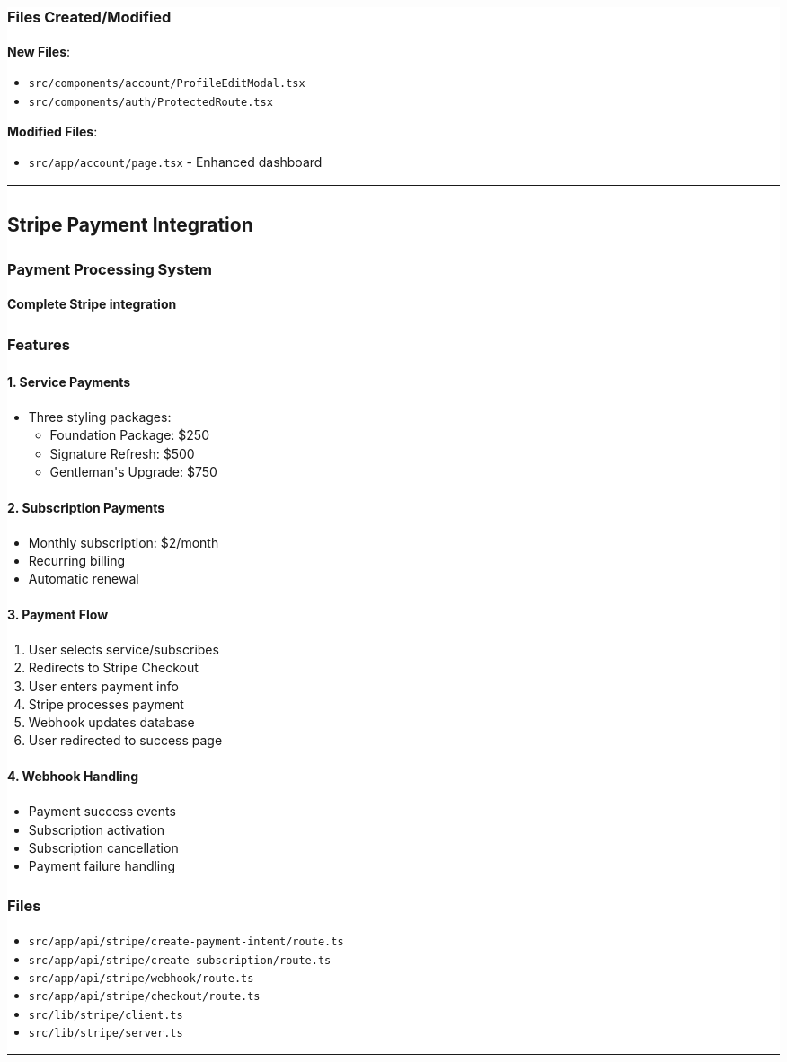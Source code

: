 ### Files Created/Modified
**New Files**:
- `src/components/account/ProfileEditModal.tsx`
- `src/components/auth/ProtectedRoute.tsx`

**Modified Files**:
- `src/app/account/page.tsx` - Enhanced dashboard

---

## Stripe Payment Integration

### Payment Processing System

**Complete Stripe integration**

### Features

#### 1. Service Payments
- Three styling packages:
  - Foundation Package: $250
  - Signature Refresh: $500
  - Gentleman's Upgrade: $750

#### 2. Subscription Payments
- Monthly subscription: $2/month
- Recurring billing
- Automatic renewal

#### 3. Payment Flow
1. User selects service/subscribes
2. Redirects to Stripe Checkout
3. User enters payment info
4. Stripe processes payment
5. Webhook updates database
6. User redirected to success page

#### 4. Webhook Handling
- Payment success events
- Subscription activation
- Subscription cancellation
- Payment failure handling

### Files
- `src/app/api/stripe/create-payment-intent/route.ts`
- `src/app/api/stripe/create-subscription/route.ts`
- `src/app/api/stripe/webhook/route.ts`
- `src/app/api/stripe/checkout/route.ts`
- `src/lib/stripe/client.ts`
- `src/lib/stripe/server.ts`

---